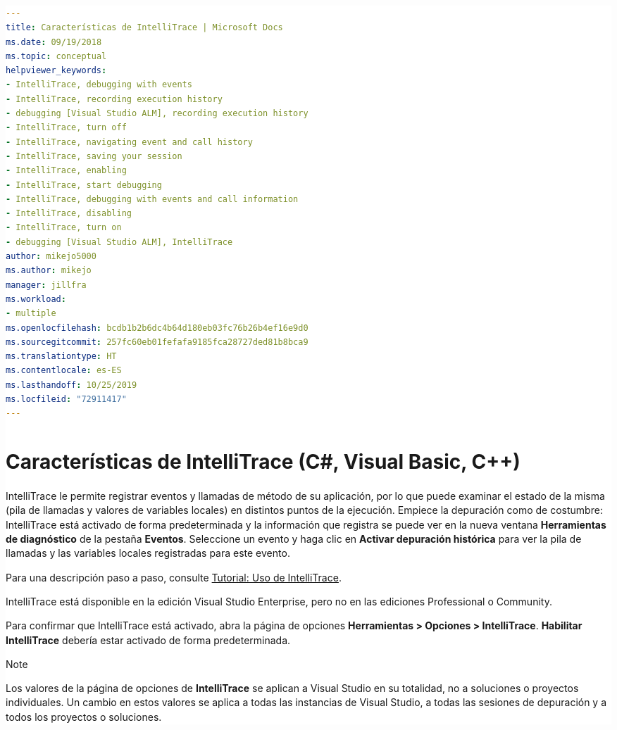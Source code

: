 ```yaml
---
title: Características de IntelliTrace | Microsoft Docs
ms.date: 09/19/2018
ms.topic: conceptual
helpviewer_keywords:
- IntelliTrace, debugging with events
- IntelliTrace, recording execution history
- debugging [Visual Studio ALM], recording execution history
- IntelliTrace, turn off
- IntelliTrace, navigating event and call history
- IntelliTrace, saving your session
- IntelliTrace, enabling
- IntelliTrace, start debugging
- IntelliTrace, debugging with events and call information
- IntelliTrace, disabling
- IntelliTrace, turn on
- debugging [Visual Studio ALM], IntelliTrace
author: mikejo5000
ms.author: mikejo
manager: jillfra
ms.workload:
- multiple
ms.openlocfilehash: bcdb1b2b6dc4b64d180eb03fc76b26b4ef16e9d0
ms.sourcegitcommit: 257fc60eb01fefafa9185fca28727ded81b8bca9
ms.translationtype: HT
ms.contentlocale: es-ES
ms.lasthandoff: 10/25/2019
ms.locfileid: "72911417"
---
```

# <a name="intellitrace-features-c-visual-basic-c"></a>Características de IntelliTrace (C#, Visual Basic, C++)

IntelliTrace le permite registrar eventos y llamadas de método de su aplicación, por lo que puede examinar el estado de la misma (pila de llamadas y valores de variables locales) en distintos puntos de la ejecución. Empiece la depuración como de costumbre: IntelliTrace está activado de forma predeterminada y la información que registra se puede ver en la nueva ventana **Herramientas de diagnóstico** de la pestaña **Eventos**. Seleccione un evento y haga clic en **Activar depuración histórica** para ver la pila de llamadas y las variables locales registradas para este evento.

Para una descripción paso a paso, consulte [Tutorial: Uso de IntelliTrace](../debugger/walkthrough-using-intellitrace.md).

IntelliTrace está disponible en la edición Visual Studio Enterprise, pero no en las ediciones Professional o Community.

Para confirmar que IntelliTrace está activado, abra la página de opciones **Herramientas > Opciones > IntelliTrace**. **Habilitar IntelliTrace** debería estar activado de forma predeterminada.

> [!NOTE]
> Los valores de la página de opciones de **IntelliTrace** se aplican a Visual Studio en su totalidad, no a soluciones o proyectos individuales. Un cambio en estos valores se aplica a todas las instancias de Visual Studio, a todas las sesiones de depuración y a todos los proyectos o soluciones.
